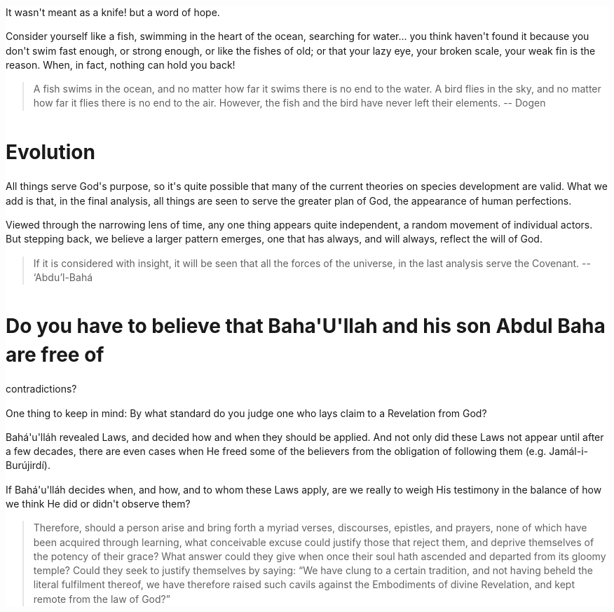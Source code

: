It wasn't meant as a knife! but a word of hope.

Consider yourself like a fish, swimming in the heart of the ocean, searching
for water... you think haven't found it because you don't swim fast enough, or
strong enough, or like the fishes of old; or that your lazy eye, your broken
scale, your weak fin is the reason. When, in fact, nothing can hold you back!

> A fish swims in the ocean, and no matter how far it swims there is no end to
  the water. A bird flies in the sky, and no matter how far it flies there is
  no end to the air. However, the fish and the bird have never left their
  elements. -- Dogen

# Evolution

All things serve God's purpose, so it's quite possible that many of the
current theories on species development are valid. What we add is that, in the
final analysis, all things are seen to serve the greater plan of God, the
appearance of human perfections.

Viewed through the narrowing lens of time, any one thing appears quite
independent, a random movement of individual actors. But stepping back, we
believe a larger pattern emerges, one that has always, and will always,
reflect the will of God.

> If it is considered with insight, it will be seen that all the forces of the
  universe, in the last analysis serve the Covenant. -- ‘Abdu’l-Bahá

# Do you have to believe that Baha'U'llah and his son Abdul Baha are free of
  contradictions?

One thing to keep in mind: By what standard do you judge one who lays claim to
a Revelation from God?

Bahá'u'lláh revealed Laws, and decided how and when they should be applied.
And not only did these Laws not appear until after a few decades, there are
even cases when He freed some of the believers from the obligation of
following them (e.g. Jamál-i-Burújirdí).

If Bahá'u'lláh decides when, and how, and to whom these Laws apply, are we
really to weigh His testimony in the balance of how we think He did or didn't
observe them?

> Therefore, should a person arise and bring forth a myriad verses,
  discourses, epistles, and prayers, none of which have been acquired through
  learning, what conceivable excuse could justify those that reject them, and
  deprive themselves of the potency of their grace? What answer could they
  give when once their soul hath ascended and departed from its gloomy temple?
  Could they seek to justify themselves by saying: “We have clung to a certain
  tradition, and not having beheld the literal fulfilment thereof, we have
  therefore raised such cavils against the Embodiments of divine Revelation,
  and kept remote from the law of God?”
